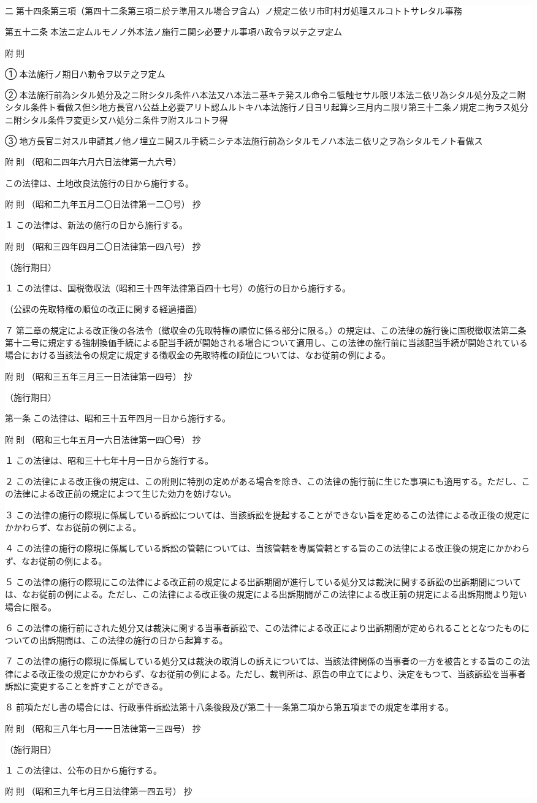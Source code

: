 二 第十四条第三項（第四十二条第三項ニ於テ準用スル場合ヲ含ム）ノ規定ニ依リ市町村ガ処理スルコトトサレタル事務

第五十二条 本法ニ定ムルモノノ外本法ノ施行ニ関シ必要ナル事項ハ政令ヲ以テ之ヲ定ム

附 則

① 本法施行ノ期日ハ勅令ヲ以テ之ヲ定ム

② 本法施行前為シタル処分及之ニ附シタル条件ハ本法又ハ本法ニ基キテ発スル命令ニ牴触セサル限リ本法ニ依リ為シタル処分及之ニ附シタル条件ト看做ス但シ地方長官ハ公益上必要アリト認ムルトキハ本法施行ノ日ヨリ起算シ三月内ニ限リ第三十二条ノ規定ニ拘ラス処分ニ附シタル条件ヲ変更シ又ハ処分ニ条件ヲ附スルコトヲ得

③ 地方長官ニ対スル申請其ノ他ノ埋立ニ関スル手続ニシテ本法施行前為シタルモノハ本法ニ依リ之ヲ為シタルモノト看做ス

附 則 （昭和二四年六月六日法律第一九六号）

この法律は、土地改良法施行の日から施行する。

附 則 （昭和二九年五月二〇日法律第一二〇号） 抄

１ この法律は、新法の施行の日から施行する。

附 則 （昭和三四年四月二〇日法律第一四八号） 抄

（施行期日）

１ この法律は、国税徴収法（昭和三十四年法律第百四十七号）の施行の日から施行する。

（公課の先取特権の順位の改正に関する経過措置）

７ 第二章の規定による改正後の各法令（徴収金の先取特権の順位に係る部分に限る。）の規定は、この法律の施行後に国税徴収法第二条第十二号に規定する強制換価手続による配当手続が開始される場合について適用し、この法律の施行前に当該配当手続が開始されている場合における当該法令の規定に規定する徴収金の先取特権の順位については、なお従前の例による。

附 則 （昭和三五年三月三一日法律第一四号） 抄

（施行期日）

第一条 この法律は、昭和三十五年四月一日から施行する。

附 則 （昭和三七年五月一六日法律第一四〇号） 抄

１ この法律は、昭和三十七年十月一日から施行する。

２ この法律による改正後の規定は、この附則に特別の定めがある場合を除き、この法律の施行前に生じた事項にも適用する。ただし、この法律による改正前の規定によつて生じた効力を妨げない。

３ この法律の施行の際現に係属している訴訟については、当該訴訟を提起することができない旨を定めるこの法律による改正後の規定にかかわらず、なお従前の例による。

４ この法律の施行の際現に係属している訴訟の管轄については、当該管轄を専属管轄とする旨のこの法律による改正後の規定にかかわらず、なお従前の例による。

５ この法律の施行の際現にこの法律による改正前の規定による出訴期間が進行している処分又は裁決に関する訴訟の出訴期間については、なお従前の例による。ただし、この法律による改正後の規定による出訴期間がこの法律による改正前の規定による出訴期間より短い場合に限る。

６ この法律の施行前にされた処分又は裁決に関する当事者訴訟で、この法律による改正により出訴期間が定められることとなつたものについての出訴期間は、この法律の施行の日から起算する。

７ この法律の施行の際現に係属している処分又は裁決の取消しの訴えについては、当該法律関係の当事者の一方を被告とする旨のこの法律による改正後の規定にかかわらず、なお従前の例による。ただし、裁判所は、原告の申立てにより、決定をもつて、当該訴訟を当事者訴訟に変更することを許すことができる。

８ 前項ただし書の場合には、行政事件訴訟法第十八条後段及び第二十一条第二項から第五項までの規定を準用する。

附 則 （昭和三八年七月一一日法律第一三四号） 抄

（施行期日）

１ この法律は、公布の日から施行する。

附 則 （昭和三九年七月三日法律第一四五号） 抄
